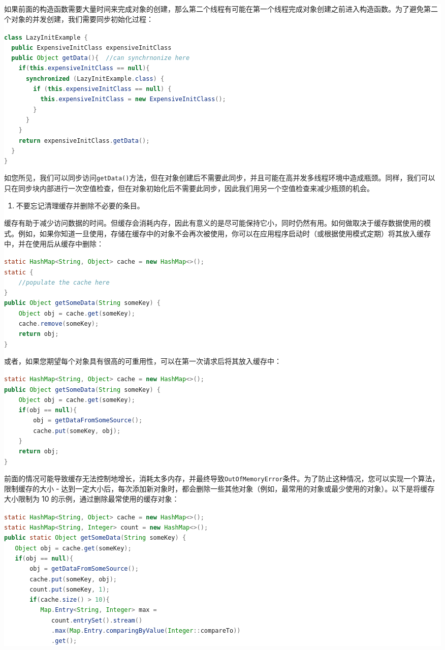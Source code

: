 如果前面的构造函数需要大量时间来完成对象的创建，那么第二个线程有可能在第一个线程完成对象创建之前进入构造函数。为了避免第二个对象的并发创建，我们需要同步初始化过程：

```java
class LazyInitExample {
  public ExpensiveInitClass expensiveInitClass
  public Object getData(){  //can synchrnonize here
    if(this.expensiveInitClass == null){
      synchronized (LazyInitExample.class) {
        if (this.expensiveInitClass == null) {
          this.expensiveInitClass = new ExpensiveInitClass();
        }
      }
    }
    return expensiveInitClass.getData();
  }
}
```

如您所见，我们可以同步访问`getData()`方法，但在对象创建后不需要此同步，并且可能在高并发多线程环境中造成瓶颈。同样，我们可以只在同步块内部进行一次空值检查，但在对象初始化后不需要此同步，因此我们用另一个空值检查来减少瓶颈的机会。

1.  不要忘记清理缓存并删除不必要的条目。

缓存有助于减少访问数据的时间。但缓存会消耗内存，因此有意义的是尽可能保持它小，同时仍然有用。如何做取决于缓存数据使用的模式。例如，如果你知道一旦使用，存储在缓存中的对象不会再次被使用，你可以在应用程序启动时（或根据使用模式定期）将其放入缓存中，并在使用后从缓存中删除：

```java
static HashMap<String, Object> cache = new HashMap<>();
static {
    //populate the cache here
}
public Object getSomeData(String someKey) {
    Object obj = cache.get(someKey);
    cache.remove(someKey);
    return obj;
}
```

或者，如果您期望每个对象具有很高的可重用性，可以在第一次请求后将其放入缓存中：

```java
static HashMap<String, Object> cache = new HashMap<>();
public Object getSomeData(String someKey) {
    Object obj = cache.get(someKey);
    if(obj == null){
        obj = getDataFromSomeSource();
        cache.put(someKey, obj);
    }
    return obj;
}
```

前面的情况可能导致缓存无法控制地增长，消耗太多内存，并最终导致`OutOfMemoryError`条件。为了防止这种情况，您可以实现一个算法，限制缓存的大小 - 达到一定大小后，每次添加新对象时，都会删除一些其他对象（例如，最常用的对象或最少使用的对象）。以下是将缓存大小限制为 10 的示例，通过删除最常使用的缓存对象：

```java
static HashMap<String, Object> cache = new HashMap<>();
static HashMap<String, Integer> count = new HashMap<>();
public static Object getSomeData(String someKey) {
   Object obj = cache.get(someKey);
   if(obj == null){
       obj = getDataFromSomeSource();
       cache.put(someKey, obj);
       count.put(someKey, 1);
       if(cache.size() > 10){
          Map.Entry<String, Integer> max = 
             count.entrySet().stream()
             .max(Map.Entry.comparingByValue(Integer::compareTo))
             .get();
```
